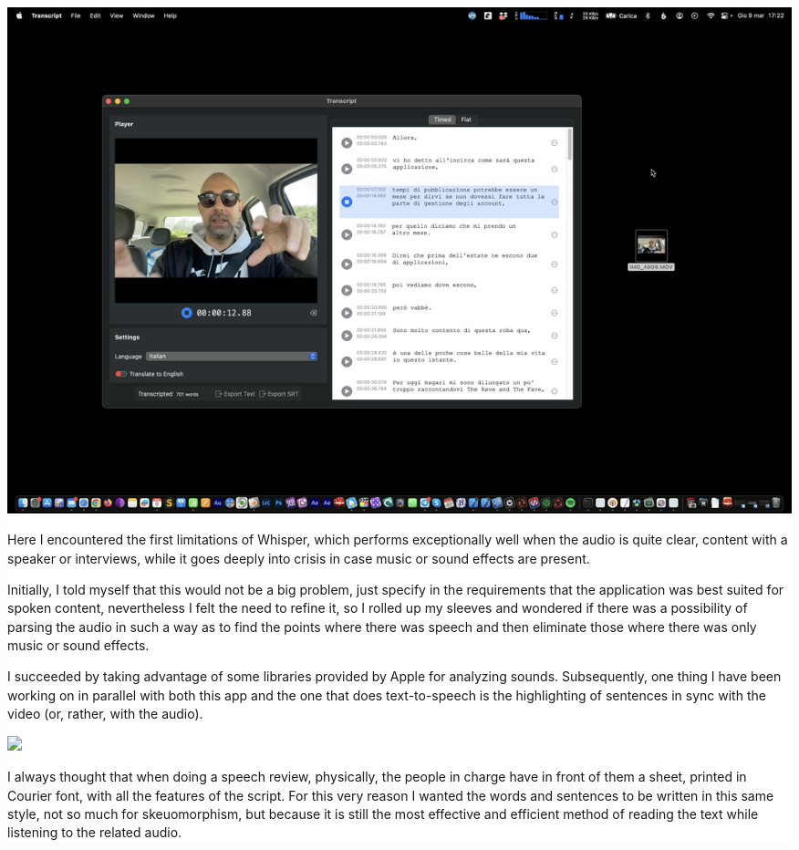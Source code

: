 ![](/static/transcriber-Transcriptor_V0.jpeg)

Here I encountered the first limitations of Whisper, which performs exceptionally well when the audio is quite clear, content with a speaker or interviews, while it goes deeply into crisis in case music or sound effects are present.

Initially, I told myself that this would not be a big problem, just specify in the requirements that the application was best suited for spoken content, nevertheless I felt the need to refine it, so I rolled up my sleeves and wondered if there was a possibility of parsing the audio in such a way as to find the points where there was speech and then eliminate those where there was only music or sound effects.

I succeeded by taking advantage of some libraries provided by Apple for analyzing sounds.
Subsequently, one thing I have been working on in parallel with both this app and the one that does text-to-speech is the highlighting of sentences in sync with the video (or, rather, with the audio).

![](/static/transcriber-Audio_pre_analisys3D.png)

I always thought that when doing a speech review, physically, the people in charge have in front of them a sheet, printed in Courier font, with all the features of the script.
For this very reason I wanted the words and sentences to be written in this same style, not so much for skeuomorphism, but because it is still the most effective and efficient method of reading the text while listening to the related audio.
